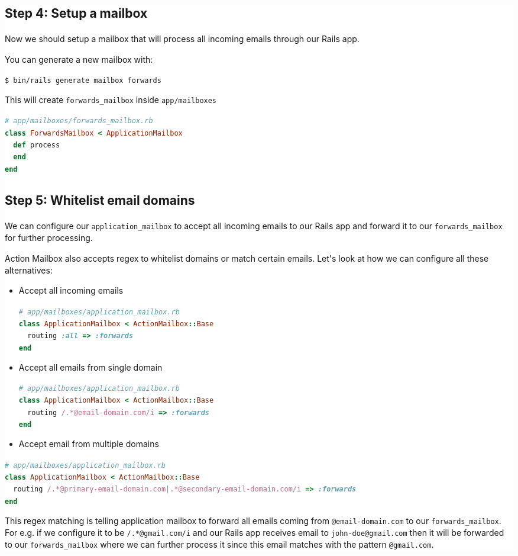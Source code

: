 ## Step 4: Setup a mailbox

Now we should setup a mailbox that will process all incoming emails through our Rails app.

You can generate a new mailbox with:

```shell
$ bin/rails generate mailbox forwards
```

This will create `forwards_mailbox` inside `app/mailboxes`

```ruby
# app/mailboxes/forwards_mailbox.rb
class ForwardsMailbox < ApplicationMailbox
  def process
  end
end
```

## Step 5: Whitelist email domains

We can configure our `application_mailbox` to accept all incoming emails to our Rails app and forward it to our `forwards_mailbox` for further processing.

Action Mailbox also accepts regex to whitelist domains or match certain emails. Let's look at how we can configure all these alternatives:

- Accept all incoming emails

  ```ruby
  # app/mailboxes/application_mailbox.rb
  class ApplicationMailbox < ActionMailbox::Base
    routing :all => :forwards
  end
  ```

- Accept all emails from single domain

  ```ruby
  # app/mailboxes/application_mailbox.rb
  class ApplicationMailbox < ActionMailbox::Base
    routing /.*@email-domain.com/i => :forwards
  end
  ```

- Accept email from multiple domains

```ruby
# app/mailboxes/application_mailbox.rb
class ApplicationMailbox < ActionMailbox::Base
  routing /.*@primary-email-domain.com|.*@secondary-email-domain.com/i => :forwards
end
```

This regex matching is telling application mailbox to forward all emails coming from `@email-domain.com` to our `forwards_mailbox`. For e.g. if we configure it to be `/.*@gmail.com/i` and our Rails app receives email to `john-doe@gmail.com` then it will be forwarded to our `forwards_mailbox` where we can further process it since this email matches with the pattern `@gmail.com`.
